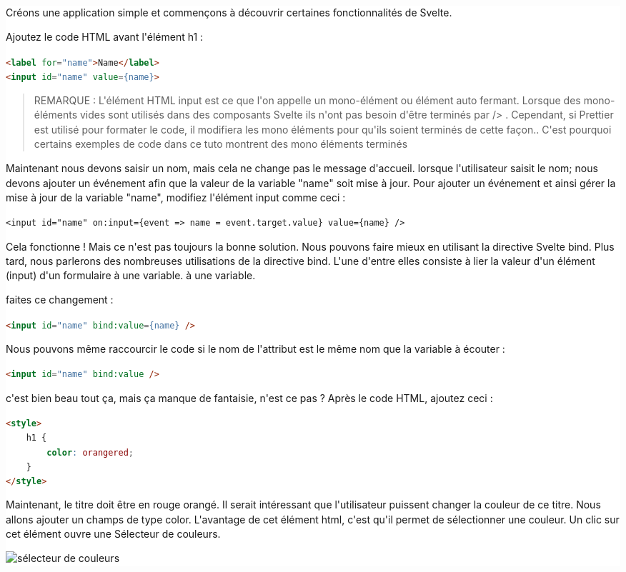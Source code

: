 Créons une application simple et commençons à découvrir certaines fonctionnalités de Svelte.

Ajoutez le code HTML avant l'élément h1 :
```html
<label for="name">Name</label>
<input id="name" value={name}>
```

> REMARQUE : L'élément HTML input est ce que l'on appelle un mono-élément ou élément auto fermant. Lorsque des mono-éléments vides sont utilisés dans des composants Svelte ils n'ont pas besoin d'être terminés par /> . Cependant, si Prettier est utilisé pour formater le code, il modifiera les mono éléments pour qu'ils soient terminés de cette façon.. C'est pourquoi certains exemples de code dans ce tuto montrent des mono éléments terminés

Maintenant nous devons saisir un nom, mais cela ne change pas le message d'accueil. lorsque l'utilisateur saisit le nom; nous devons ajouter un événement afin que la valeur de la variable "name" soit mise à jour.
Pour ajouter un événement et ainsi gérer la mise à jour de la variable "name", modifiez l'élément input comme ceci :

```
<input id="name" on:input={event => name = event.target.value} value={name} />
```

Cela fonctionne ! Mais ce n'est pas toujours la bonne solution. Nous pouvons faire mieux en utilisant la directive Svelte bind. Plus tard, nous parlerons des nombreuses utilisations de la directive bind. L'une d'entre elles consiste à lier la valeur d'un élément (input) d'un formulaire à une variable.
à une variable.

faites ce changement :
```html
<input id="name" bind:value={name} />
```

Nous pouvons même raccourcir le code si le nom de l'attribut est le même nom que la variable à écouter :
```html
<input id="name" bind:value />
```

c'est bien beau tout ça, mais ça manque de fantaisie, n'est ce pas ? Après le code HTML, ajoutez ceci :

```html
<style>
    h1 {
        color: orangered;
    }
</style>
```

Maintenant, le titre doit être en rouge orangé. Il serait intéressant que l'utilisateur puissent changer la couleur de ce titre. Nous allons ajouter un champs de type color. L'avantage de cet élément html, c'est qu'il permet de sélectionner une couleur. Un clic sur cet élément ouvre une
Sélecteur de couleurs.

![sélecteur de couleurs](./images/chap-1/colorpicker.png)
